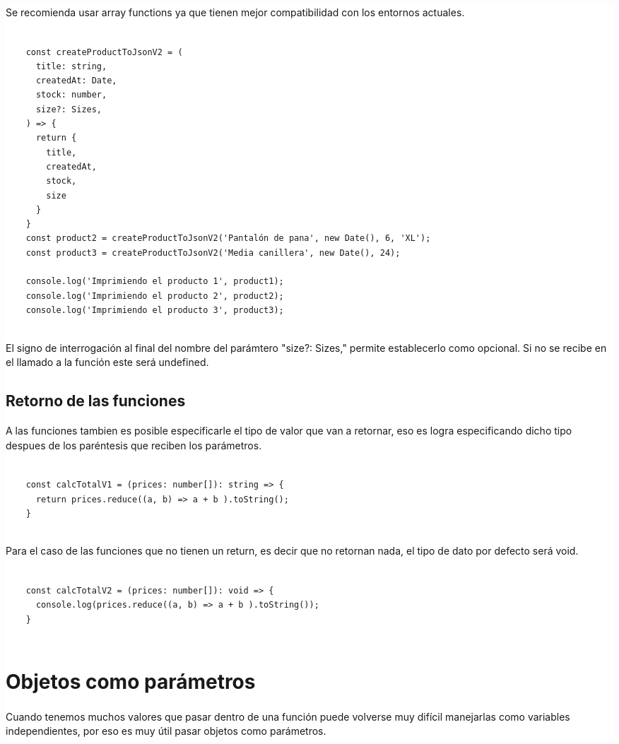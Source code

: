 Se recomienda usar array functions ya que tienen mejor compatibilidad con los entornos actuales.
<pre>
  <code>
    const createProductToJsonV2 = (
      title: string,
      createdAt: Date,
      stock: number,
      size?: Sizes,
    ) => {
      return {
        title,
        createdAt,
        stock,
        size
      }
    }
    const product2 = createProductToJsonV2('Pantalón de pana', new Date(), 6, 'XL');
    const product3 = createProductToJsonV2('Media canillera', new Date(), 24);

    console.log('Imprimiendo el producto 1', product1);
    console.log('Imprimiendo el producto 2', product2);
    console.log('Imprimiendo el producto 3', product3);
  </code>
</pre>

El signo de interrogación al final del nombre del parámtero "size?: Sizes," permite establecerlo como opcional. Si no se recibe en el llamado a la función este será undefined.

## Retorno de las funciones
A las funciones tambien es posible especificarle el tipo de valor que van a retornar, eso es logra especificando dicho tipo despues de los paréntesis que reciben los parámetros.

<pre>
  <code>
    const calcTotalV1 = (prices: number[]): string => {
      return prices.reduce((a, b) => a + b ).toString();
    }
  </code>
</pre>

Para el caso de las funciones que no tienen un return, es decir que no retornan nada, el tipo de dato por defecto será void.

<pre>
  <code>
    const calcTotalV2 = (prices: number[]): void => {
      console.log(prices.reduce((a, b) => a + b ).toString());
    }
  </code>
</pre>

# Objetos como parámetros
Cuando tenemos muchos valores que pasar dentro de una función puede volverse muy difícil manejarlas como variables independientes, por eso es muy útil pasar objetos como parámetros.
